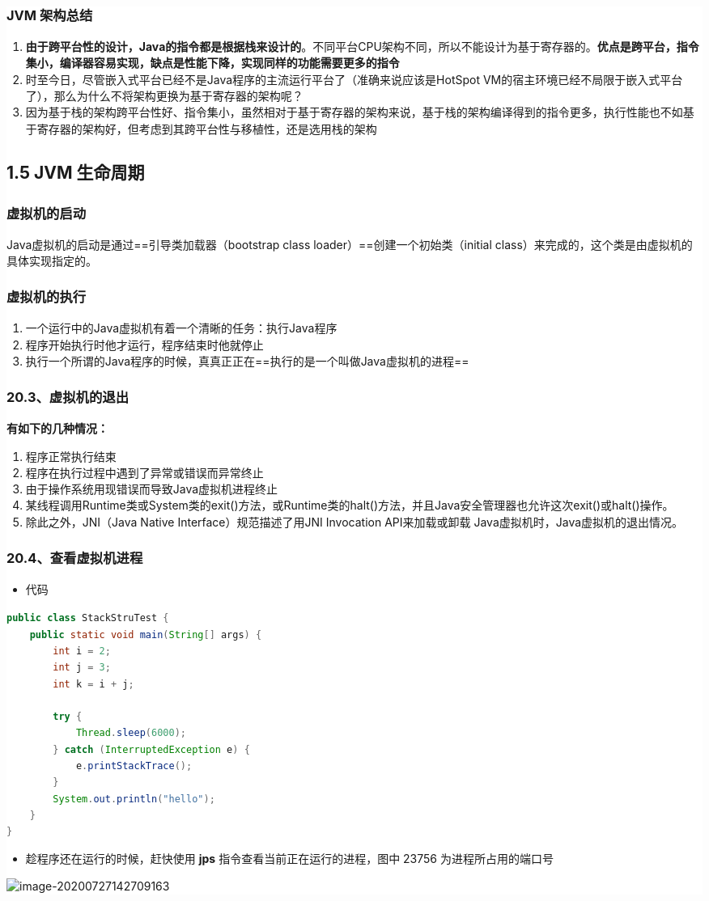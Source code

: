 ### JVM 架构总结

1. **由于跨平台性的设计，Java的指令都是根据栈来设计的**。不同平台CPU架构不同，所以不能设计为基于寄存器的。**优点是跨平台，指令集小，编译器容易实现，缺点是性能下降，实现同样的功能需要更多的指令**
2. 时至今日，尽管嵌入式平台已经不是Java程序的主流运行平台了（准确来说应该是HotSpot VM的宿主环境已经不局限于嵌入式平台了），那么为什么不将架构更换为基于寄存器的架构呢？
3. 因为基于栈的架构跨平台性好、指令集小，虽然相对于基于寄存器的架构来说，基于栈的架构编译得到的指令更多，执行性能也不如基于寄存器的架构好，但考虑到其跨平台性与移植性，还是选用栈的架构

## 1.5 JVM 生命周期

### 虚拟机的启动

Java虚拟机的启动是通过==引导类加载器（bootstrap class loader）==创建一个初始类（initial class）来完成的，这个类是由虚拟机的具体实现指定的。

### 虚拟机的执行

1. 一个运行中的Java虚拟机有着一个清晰的任务：执行Java程序
2. 程序开始执行时他才运行，程序结束时他就停止
3. 执行一个所谓的Java程序的时候，真真正正在==执行的是一个叫做Java虚拟机的进程==

### 20.3、虚拟机的退出

**有如下的几种情况：**

1. 程序正常执行结束
2. 程序在执行过程中遇到了异常或错误而异常终止
3. 由于操作系统用现错误而导致Java虚拟机进程终止
4. 某线程调用Runtime类或System类的exit()方法，或Runtime类的halt()方法，并且Java安全管理器也允许这次exit()或halt()操作。
5. 除此之外，JNI（Java Native Interface）规范描述了用JNI Invocation API来加载或卸载 Java虚拟机时，Java虚拟机的退出情况。

### 20.4、查看虚拟机进程

- 代码

```java
public class StackStruTest {
    public static void main(String[] args) {
        int i = 2;
        int j = 3;
        int k = i + j;

        try {
            Thread.sleep(6000);
        } catch (InterruptedException e) {
            e.printStackTrace();
        }
        System.out.println("hello");
    }
}
```

- 趁程序还在运行的时候，赶快使用 **jps** 指令查看当前正在运行的进程，图中 23756 为进程所占用的端口号

![image-20200727142709163](https://imgconvert.csdnimg.cn/aHR0cDovL2hleWdvLm9zcy1jbi1zaGFuZ2hhaS5hbGl5dW5jcy5jb20vaW1hZ2VzL2ltYWdlLTIwMjAwNzI3MTQyNzA5MTYzLnBuZw?x-oss-process=image/format,png)
